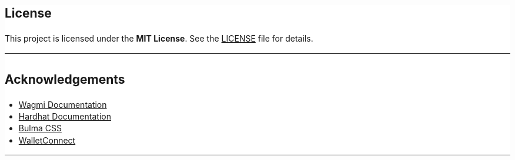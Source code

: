 
## **License**

This project is licensed under the **MIT License**. See the [LICENSE](./LICENSE) file for details.

---

## **Acknowledgements**

- [Wagmi Documentation](https://wagmi.sh/docs)
- [Hardhat Documentation](https://hardhat.org/docs)
- [Bulma CSS](https://bulma.io/)
- [WalletConnect](https://walletconnect.com/)

---
